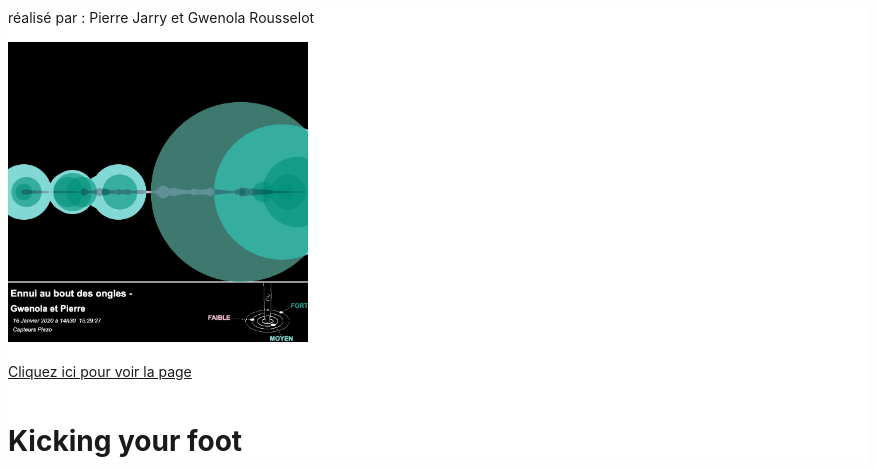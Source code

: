 réalisé par : Pierre Jarry et Gwenola Rousselot

<img src="JARRY_PIERRE_ROUSSELOT_GWENOLA/capture.png" width="300" height="300" />

[Cliquez ici pour voir la page](https://ateliernum.github.io/projet_gestes_de_l_ennui_1920/JARRY_PIERRE_ROUSSELOT_GWENOLA/Code/index.html)

# Kicking your foot
